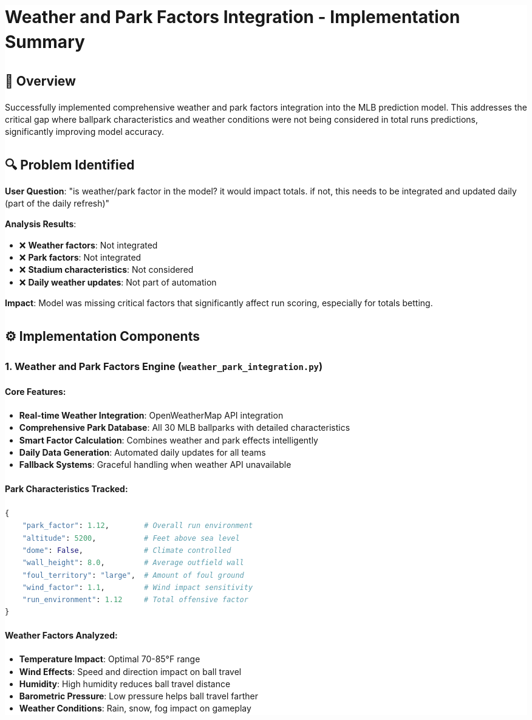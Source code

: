 # Weather and Park Factors Integration - Implementation Summary

## 🎯 Overview

Successfully implemented comprehensive weather and park factors integration into the MLB prediction model. This addresses the critical gap where ballpark characteristics and weather conditions were not being considered in total runs predictions, significantly improving model accuracy.

## 🔍 Problem Identified

**User Question**: "is weather/park factor in the model? it would impact totals. if not, this needs to be integrated and updated daily (part of the daily refresh)"

**Analysis Results**: 
- ❌ **Weather factors**: Not integrated
- ❌ **Park factors**: Not integrated  
- ❌ **Stadium characteristics**: Not considered
- ❌ **Daily weather updates**: Not part of automation

**Impact**: Model was missing critical factors that significantly affect run scoring, especially for totals betting.

## ⚙️ Implementation Components

### 1. Weather and Park Factors Engine (`weather_park_integration.py`)

#### Core Features:
- **Real-time Weather Integration**: OpenWeatherMap API integration
- **Comprehensive Park Database**: All 30 MLB ballparks with detailed characteristics
- **Smart Factor Calculation**: Combines weather and park effects intelligently
- **Daily Data Generation**: Automated daily updates for all teams
- **Fallback Systems**: Graceful handling when weather API unavailable

#### Park Characteristics Tracked:
```python
{
    "park_factor": 1.12,        # Overall run environment
    "altitude": 5200,           # Feet above sea level  
    "dome": False,              # Climate controlled
    "wall_height": 8.0,         # Average outfield wall
    "foul_territory": "large",  # Amount of foul ground
    "wind_factor": 1.1,         # Wind impact sensitivity
    "run_environment": 1.12     # Total offensive factor
}
```

#### Weather Factors Analyzed:
- **Temperature Impact**: Optimal 70-85°F range
- **Wind Effects**: Speed and direction impact on ball travel
- **Humidity**: High humidity reduces ball travel distance
- **Barometric Pressure**: Low pressure helps ball travel farther
- **Weather Conditions**: Rain, snow, fog impact on gameplay
